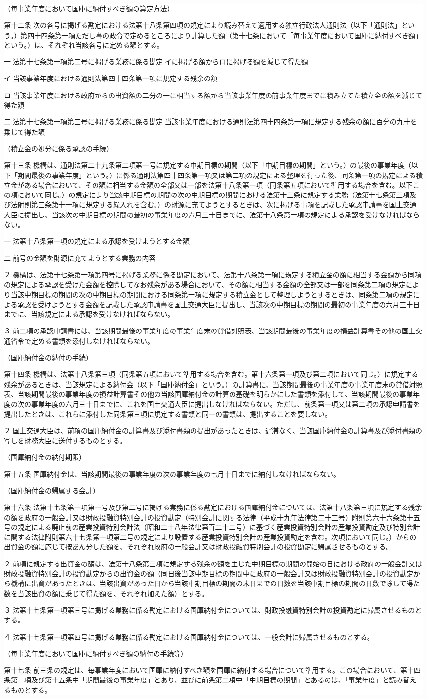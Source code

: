 （毎事業年度において国庫に納付すべき額の算定方法）

第十二条 次の各号に掲げる勘定における法第十八条第四項の規定により読み替えて適用する独立行政法人通則法（以下「通則法」という。）第四十四条第一項ただし書の政令で定めるところにより計算した額（第十七条において「毎事業年度において国庫に納付すべき額」という。）は、それぞれ当該各号に定める額とする。

一 法第十七条第一項第二号に掲げる業務に係る勘定 イに掲げる額からロに掲げる額を減じて得た額

イ 当該事業年度における通則法第四十四条第一項に規定する残余の額

ロ 当該事業年度における政府からの出資額の二分の一に相当する額から当該事業年度の前事業年度までに積み立てた積立金の額を減じて得た額

二 法第十七条第一項第三号に掲げる業務に係る勘定 当該事業年度における通則法第四十四条第一項に規定する残余の額に百分の九十を乗じて得た額

（積立金の処分に係る承認の手続）

第十三条 機構は、通則法第二十九条第二項第一号に規定する中期目標の期間（以下「中期目標の期間」という。）の最後の事業年度（以下「期間最後の事業年度」という。）に係る通則法第四十四条第一項又は第二項の規定による整理を行った後、同条第一項の規定による積立金がある場合において、その額に相当する金額の全部又は一部を法第十八条第一項（同条第五項において準用する場合を含む。以下この項において同じ。）の規定により当該中期目標の期間の次の中期目標の期間における法第十三条に規定する業務（法第十七条第三項及び法附則第三条第十一項に規定する繰入れを含む。）の財源に充てようとするときは、次に掲げる事項を記載した承認申請書を国土交通大臣に提出し、当該次の中期目標の期間の最初の事業年度の六月三十日までに、法第十八条第一項の規定による承認を受けなければならない。

一 法第十八条第一項の規定による承認を受けようとする金額

二 前号の金額を財源に充てようとする業務の内容

２ 機構は、法第十七条第一項第四号に掲げる業務に係る勘定において、法第十八条第一項に規定する積立金の額に相当する金額から同項の規定による承認を受けた金額を控除してなお残余がある場合において、その額に相当する金額の全部又は一部を同条第二項の規定により当該中期目標の期間の次の中期目標の期間における同条第一項に規定する積立金として整理しようとするときは、同条第二項の規定による承認を受けようとする金額を記載した承認申請書を国土交通大臣に提出し、当該次の中期目標の期間の最初の事業年度の六月三十日までに、当該規定による承認を受けなければならない。

３ 前二項の承認申請書には、当該期間最後の事業年度の事業年度末の貸借対照表、当該期間最後の事業年度の損益計算書その他の国土交通省令で定める書類を添付しなければならない。

（国庫納付金の納付の手続）

第十四条 機構は、法第十八条第三項（同条第五項において準用する場合を含む。第十六条第一項及び第二項において同じ。）に規定する残余があるときは、当該規定による納付金（以下「国庫納付金」という。）の計算書に、当該期間最後の事業年度の事業年度末の貸借対照表、当該期間最後の事業年度の損益計算書その他の当該国庫納付金の計算の基礎を明らかにした書類を添付して、当該期間最後の事業年度の次の事業年度の六月三十日までに、これを国土交通大臣に提出しなければならない。ただし、前条第一項又は第二項の承認申請書を提出したときは、これらに添付した同条第三項に規定する書類と同一の書類は、提出することを要しない。

２ 国土交通大臣は、前項の国庫納付金の計算書及び添付書類の提出があったときは、遅滞なく、当該国庫納付金の計算書及び添付書類の写しを財務大臣に送付するものとする。

（国庫納付金の納付期限）

第十五条 国庫納付金は、当該期間最後の事業年度の次の事業年度の七月十日までに納付しなければならない。

（国庫納付金の帰属する会計）

第十六条 法第十七条第一項第一号及び第二号に掲げる業務に係る勘定における国庫納付金については、法第十八条第三項に規定する残余の額を政府の一般会計又は財政投融資特別会計の投資勘定（特別会計に関する法律（平成十九年法律第二十三号）附則第六十六条第十五号の規定による廃止前の産業投資特別会計法（昭和二十八年法律第百二十二号）に基づく産業投資特別会計の産業投資勘定及び特別会計に関する法律附則第六十七条第一項第二号の規定により設置する産業投資特別会計の産業投資勘定を含む。次項において同じ。）からの出資金の額に応じて按あん分した額を、それぞれ政府の一般会計又は財政投融資特別会計の投資勘定に帰属させるものとする。

２ 前項に規定する出資金の額は、法第十八条第三項に規定する残余の額を生じた中期目標の期間の開始の日における政府の一般会計又は財政投融資特別会計の投資勘定からの出資金の額（同日後当該中期目標の期間中に政府の一般会計又は財政投融資特別会計の投資勘定から機構に出資があったときは、当該出資があった日から当該中期目標の期間の末日までの日数を当該中期目標の期間の日数で除して得た数を当該出資の額に乗じて得た額を、それぞれ加えた額）とする。

３ 法第十七条第一項第三号に掲げる業務に係る勘定における国庫納付金については、財政投融資特別会計の投資勘定に帰属させるものとする。

４ 法第十七条第一項第四号に掲げる業務に係る勘定における国庫納付金については、一般会計に帰属させるものとする。

（毎事業年度において国庫に納付すべき額の納付の手続等）

第十七条 前三条の規定は、毎事業年度において国庫に納付すべき額を国庫に納付する場合について準用する。この場合において、第十四条第一項及び第十五条中「期間最後の事業年度」とあり、並びに前条第二項中「中期目標の期間」とあるのは、「事業年度」と読み替えるものとする。
